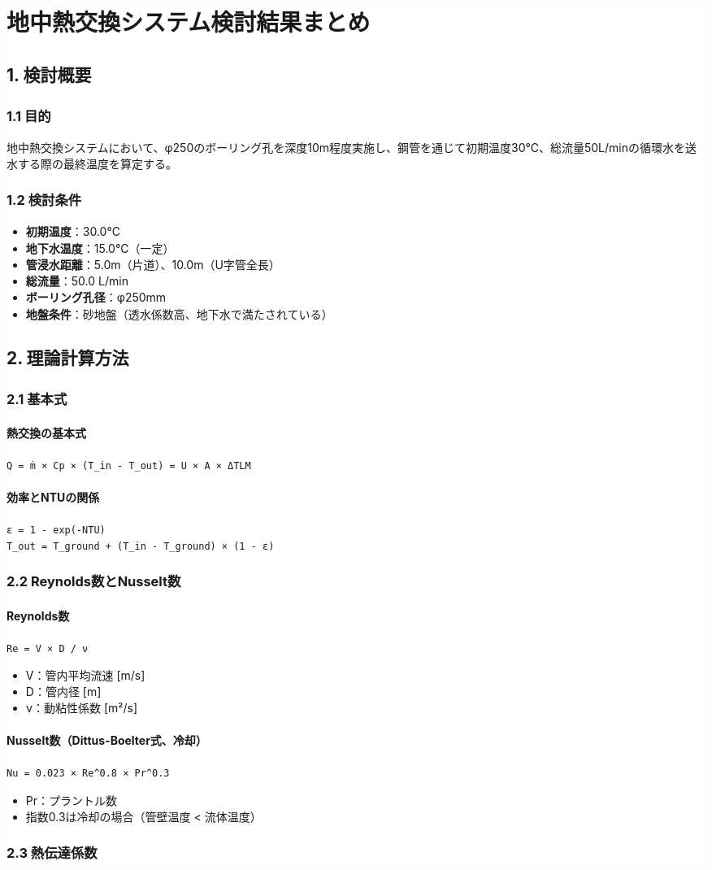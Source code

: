 # 地中熱交換システム検討結果まとめ

## 1. 検討概要

### 1.1 目的
地中熱交換システムにおいて、φ250のボーリング孔を深度10m程度実施し、鋼管を通じて初期温度30℃、総流量50L/minの循環水を送水する際の最終温度を算定する。

### 1.2 検討条件
- **初期温度**：30.0℃
- **地下水温度**：15.0℃（一定）
- **管浸水距離**：5.0m（片道）、10.0m（U字管全長）
- **総流量**：50.0 L/min
- **ボーリング孔径**：φ250mm
- **地盤条件**：砂地盤（透水係数高、地下水で満たされている）

## 2. 理論計算方法

### 2.1 基本式

#### 熱交換の基本式
```
Q = ṁ × Cp × (T_in - T_out) = U × A × ΔTLM
```

#### 効率とNTUの関係
```
ε = 1 - exp(-NTU)
T_out = T_ground + (T_in - T_ground) × (1 - ε)
```

### 2.2 Reynolds数とNusselt数

#### Reynolds数
```
Re = V × D / ν
```
- V：管内平均流速 [m/s]
- D：管内径 [m]
- ν：動粘性係数 [m²/s]

#### Nusselt数（Dittus-Boelter式、冷却）
```
Nu = 0.023 × Re^0.8 × Pr^0.3
```
- Pr：プラントル数
- 指数0.3は冷却の場合（管壁温度 < 流体温度）

### 2.3 熱伝達係数
